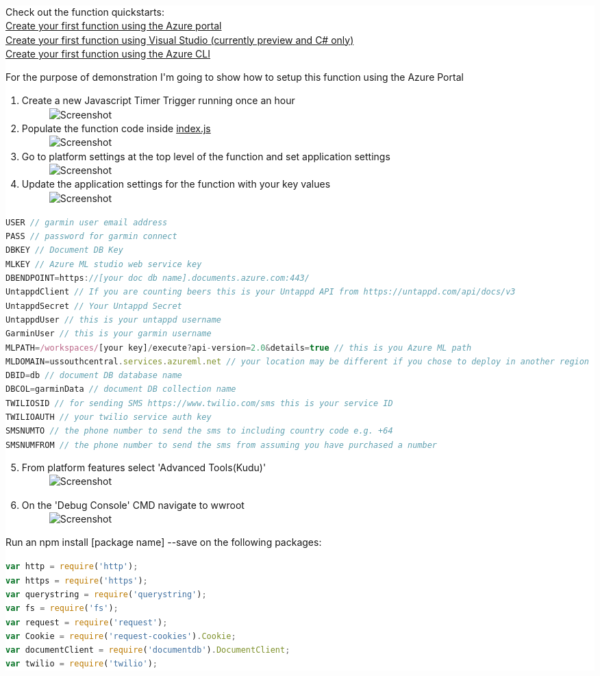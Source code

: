 Check out the function quickstarts:<br>
[Create your first function using the Azure portal](https://docs.microsoft.com/en-us/azure/azure-functions/functions-create-first-azure-function)<br>
[Create your first function using Visual Studio (currently preview and C# only)](https://docs.microsoft.com/en-us/azure/azure-functions/functions-create-your-first-function-visual-studio) <br>
[Create your first function using the Azure CLI](https://docs.microsoft.com/en-us/azure/azure-functions/functions-create-first-azure-function-azure-cli) <br>

For the purpose of demonstration I'm going to show how to setup this function using the Azure Portal

1. Create a new Javascript Timer Trigger running once an hour<br>
<img src="./images/GetGarminDataHourly.PNG" alt="Screenshot" style="width: 500px; padding-left: 40px;"/><br>
2. Populate the function code inside [index.js](./CheckGarminData/index.js)<br>
<img src="./images/function.PNG" alt="Screenshot" style="width: 500px; padding-left: 40px;"/><br>
3. Go to platform settings at the top level of the function and set application settings<br>
<img src="./images/functionSettings.PNG" alt="Screenshot" style="width: 500px; padding-left: 40px;"/><br>
4. Update the application settings for the function with your key values<br>
<img src="./images/functionappsettings.PNG" alt="Screenshot" style="width: 500px; padding-left: 40px;"/><br>

``` javascript
USER // garmin user email address
PASS // password for garmin connect
DBKEY // Document DB Key
MLKEY // Azure ML studio web service key
DBENDPOINT=https://[your doc db name].documents.azure.com:443/
UntappdClient // If you are counting beers this is your Untappd API from https://untappd.com/api/docs/v3
UntappdSecret // Your Untappd Secret
UntappdUser // this is your untappd username
GarminUser // this is your garmin username
MLPATH=/workspaces/[your key]/execute?api-version=2.0&details=true // this is you Azure ML path
MLDOMAIN=ussouthcentral.services.azureml.net // your location may be different if you chose to deploy in another region
DBID=db // document DB database name
DBCOL=garminData // document DB collection name
TWILIOSID // for sending SMS https://www.twilio.com/sms this is your service ID
TWILIOAUTH // your twilio service auth key
SMSNUMTO // the phone number to send the sms to including country code e.g. +64
SMSNUMFROM // the phone number to send the sms from assuming you have purchased a number
```

5. From platform features select 'Advanced Tools(Kudu)'<br>
<img src="./images/kudu.PNG" alt="Screenshot" style="width: 500px; padding-left: 40px;"/><br>

6. On the 'Debug Console' CMD navigate to wwroot<br>
<img src="./images/npmInstalls.PNG" alt="Screenshot" style="width: 500px; padding-left: 40px;"/><br>

Run an npm install [package name] --save on the following packages:

``` javascript
var http = require('http');
var https = require('https');
var querystring = require('querystring');
var fs = require('fs');
var request = require('request');
var Cookie = require('request-cookies').Cookie;
var documentClient = require('documentdb').DocumentClient;
var twilio = require('twilio');
```
